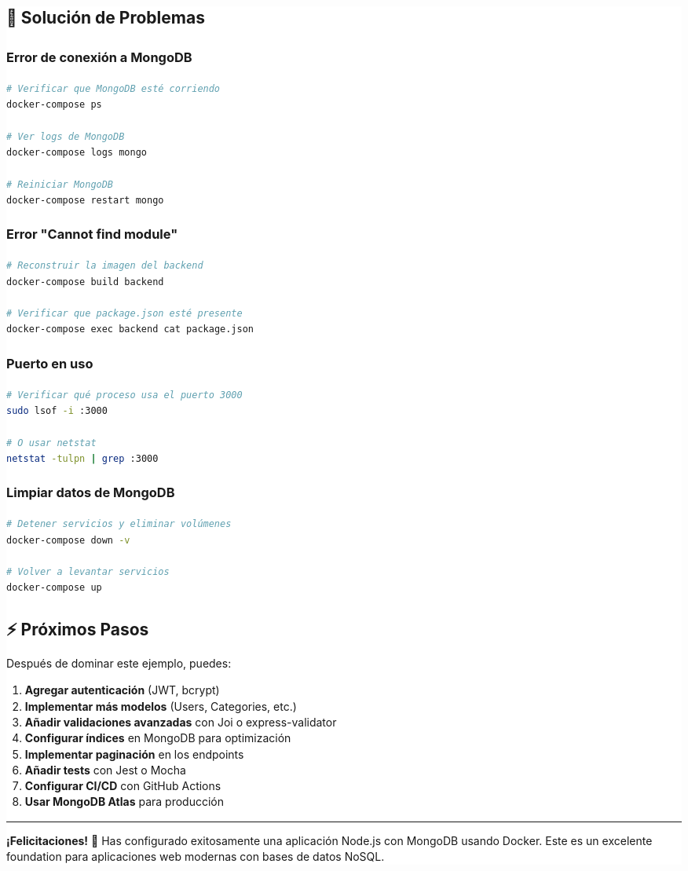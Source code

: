 
## 🐛 Solución de Problemas

### Error de conexión a MongoDB

```bash
# Verificar que MongoDB esté corriendo
docker-compose ps

# Ver logs de MongoDB
docker-compose logs mongo

# Reiniciar MongoDB
docker-compose restart mongo
```

### Error "Cannot find module"

```bash
# Reconstruir la imagen del backend
docker-compose build backend

# Verificar que package.json esté presente
docker-compose exec backend cat package.json
```

### Puerto en uso

```bash
# Verificar qué proceso usa el puerto 3000
sudo lsof -i :3000

# O usar netstat
netstat -tulpn | grep :3000
```

### Limpiar datos de MongoDB

```bash
# Detener servicios y eliminar volúmenes
docker-compose down -v

# Volver a levantar servicios
docker-compose up
```

## ⚡ Próximos Pasos

Después de dominar este ejemplo, puedes:

1. **Agregar autenticación** (JWT, bcrypt)
2. **Implementar más modelos** (Users, Categories, etc.)
3. **Añadir validaciones avanzadas** con Joi o express-validator
4. **Configurar índices** en MongoDB para optimización
5. **Implementar paginación** en los endpoints
6. **Añadir tests** con Jest o Mocha
7. **Configurar CI/CD** con GitHub Actions
8. **Usar MongoDB Atlas** para producción

---

**¡Felicitaciones!** 🎉 Has configurado exitosamente una aplicación Node.js con MongoDB usando Docker. Este es un excelente foundation para aplicaciones web modernas con bases de datos NoSQL.
